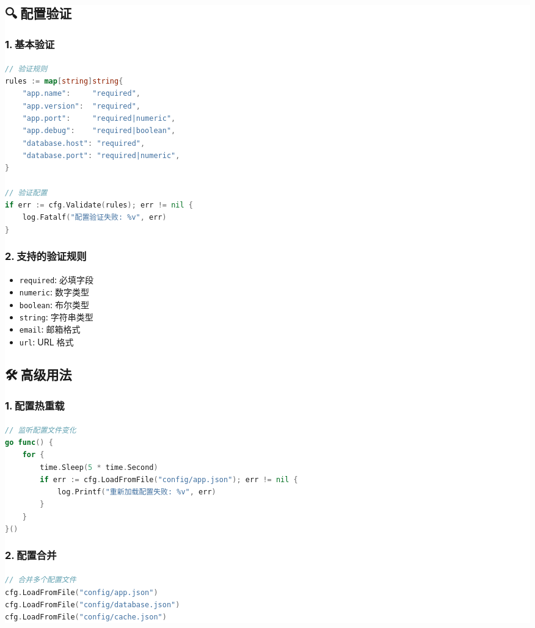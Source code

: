 ```yaml
```

## 🔍 配置验证

### 1. 基本验证

```go
// 验证规则
rules := map[string]string{
    "app.name":     "required",
    "app.version":  "required",
    "app.port":     "required|numeric",
    "app.debug":    "required|boolean",
    "database.host": "required",
    "database.port": "required|numeric",
}

// 验证配置
if err := cfg.Validate(rules); err != nil {
    log.Fatalf("配置验证失败: %v", err)
}
```

### 2. 支持的验证规则

- `required`: 必填字段
- `numeric`: 数字类型
- `boolean`: 布尔类型
- `string`: 字符串类型
- `email`: 邮箱格式
- `url`: URL 格式

## 🛠️ 高级用法

### 1. 配置热重载

```go
// 监听配置文件变化
go func() {
    for {
        time.Sleep(5 * time.Second)
        if err := cfg.LoadFromFile("config/app.json"); err != nil {
            log.Printf("重新加载配置失败: %v", err)
        }
    }
}()
```

### 2. 配置合并

```go
// 合并多个配置文件
cfg.LoadFromFile("config/app.json")
cfg.LoadFromFile("config/database.json")
cfg.LoadFromFile("config/cache.json")
```

